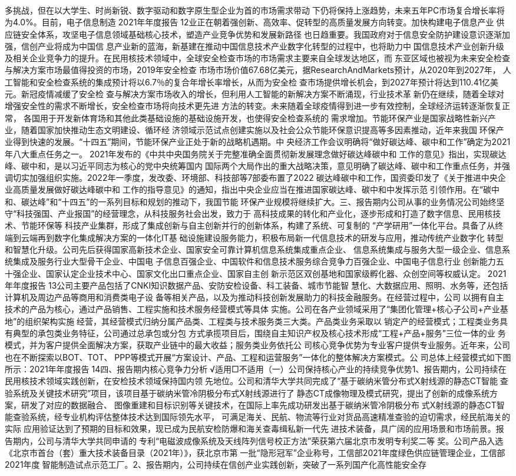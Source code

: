 多挑战，但在以大学生、时尚新锐、数字驱动和数字原生型企业为首的市场需求带动
下仍将保持上涨趋势，未来五年PC市场复合增长率将为4.0%。目前，电子信息制造
2021年年度报告
12业正在朝着强创新、高效率、促转型的高质量发展方向转变。加快构建电子信息产业
供应链安全体系，攻坚电子信息领域基础核心技术，塑造产业竞争优势和发展新路径
也日趋重要。我国政府对于信息安全防护建设意识逐渐加强，信创产业将成为中国信
息产业新的蓝海，新基建在推动中国信息技术产业数字化转型的过程中，也将助力中
国信息技术产业创新升级及相关企业竞争力的提升。在民用核技术领域中，全球安全检查市场的市场需求主要来自全球发达地区，而
东亚区域也被视为未来安全检查与解决方案市场最值得投资的市场，2019年安全检查
市场市场价值67.68亿美元，据ResearchAndMarkets预计，从2020年到2027年，
人工智能和安全检查系统的集成预计将以6.7％的复合年增长率增长，从而为安全检
查市场提供增长机会，到2027年预计将达到110.41亿美元。新冠疫情减缓了安全检
查与解决方案市场收入的增长，但利用人工智能的新解决方案不断涌现，行业技术革
新仍在继续，随着全球对增强安全性的需求不断增长，安全检查市场将向技术更先进
方法的转变。未来随着全球疫情得到进一步有效控制，全球经济运转逐渐恢复正常，
各国用于开发新体育场和其他此类基础设施的基础设施开发，也使得安全检查系统的
需求增加。节能环保产业是国家战略性新兴产业，随着国家加快推动生态文明建设、循环经
济领域示范试点创建实施以及社会公众节能环保意识提高等多因素推动，近年来我国
环保产业得到快速的发展。“十四五”期间，节能环保产业正处于新的战略机遇期。中
央经济工作会议明确将“做好碳达峰、碳中和工作”确定为2021年八大重点任务之一。
2021年发布的《中共中央国务院关于完整准确全面贯彻新发展理念做好碳达峰碳中和
工作的意见》指出，实现碳达峰、碳中和，是以习近平同志为核心的党中央统筹国内
国际两个大局作出的重大战略决策，意见明确了碳达峰、碳中和工作重点任务，并强
调切实加强组织实施。2022年一季度，发改委、环境部、科技部等7部委布置了2022
碳达峰碳中和工作，国资委印发了《关于推进中央企业高质量发展做好碳达峰碳中和
工作的指导意见》的通知，指出中央企业应当在推进国家碳达峰、碳中和中发挥示范
引领作用。在“碳中和、碳达峰”和“十四五”的一系列目标和规划的推动下，我国节能
环保产业规模将继续扩大。三、报告期内公司从事的业务情况公司始终坚守“科技强国、产业报国”的经营理念，从科技服务社会出发，致力于
高科技成果的转化和产业化，逐步形成和打造了数字信息、民用核技术、节能环保等
科技产业集群，形成了集成创新与自主创新并行的创新体系，构建了系统、可复制的
“产学研用”一体化平台。具备了从终端到云端再到数字化集成解决方案的一体化IT基
础设施建设服务能力，积极布局新一代信息技术的研发与应用，推动传统产业数字化
转型和智慧化升级。公司先后获得国家高新技术企业、国家安全可靠计算机信息系统集成重点企业、
信息系统集成与服务大型一级企业、信息系统集成及服务行业大型骨干企业、中国电
子信息百强企业、中国软件和信息技术服务综合竞争力百强企业、中国电子信息行业
创新能力五十强企业、国家认定企业技术中心、国家文化出口重点企业、国家自主创
新示范区双创基地和国家级孵化器、众创空间等权威认定。
2021年年度报告
13公司主要产品包括了CNKI知识数据产品、安防安检设备、科工装备、城市节能智
慧化、大数据应用、照明、水务等，还包括计算机及周边产品等商用和消费类电子设
备等相关产品，以及为推动科技创新发展助力的科技金融服务。在经营过程中，公司
以拥有自主技术的产品为核心，通过产品销售、工程实施和技术服务经营模式等具体
实施。公司在各产业领域采用了“集团化管理+核心子公司+产业基地”的组织架构实施
经营，其经营模式归纳分属产品类、工程类与技术服务类三大类。产品类业务采取以
销定产的经营模式；工程类业务具有典型的承包类业务特征，公司通过总承包或分包
方式承揽项目后，围绕自主知识产权及核心技术形成“工程+产品+服务”三位一体的业
务模式，并为客户提供全面解决方案，获取产业链中的最大收益；服务类业务依托公
司核心竞争优势为专业客户提供专业服务。近年来，公司也在不断探索以BOT、TOT、
PPP等模式开展“方案设计、产品、工程和运营服务”一体化的整体解决方案模式。公
司总体上经营模式如下图所示：2021年年度报告
14四、报告期内核心竞争力分析
√适用□不适用（一）公司保持核心产业的持续竞争优势1、报告期内，公司持续在民用核技术领域实践创新，在安检技术领域保持国内领
先地位。公司和清华大学共同完成了“基于碳纳米管分布式X射线源的静态CT智能
查验系统及关键技术研究”项目，该项目基于碳纳米管冷阴极分布式X射线源进行了
静态CT成像物理及模式研究，提出了创新的成像系统方案，研发了对应的数据融合、
图像重建和目标识别等关键技术，在国际上率先成功研发出基于碳纳米管冷阴极分布
式X射线源的静态CT智能查验系统，经专业机构评估整体技术达到国际领先水平，
可满足海关、民航、物流等行业对货品高速精准查验的迫切需求，经民航海关的实际
应用验证达到了预期的目标和效果，现已成为民航安检防爆和海关查毒缉私新一代先
进技术装备，具广阔的应用场景和市场前景。报告期内，公司与清华大学共同申请的
专利“电磁波成像系统及天线阵列信号校正方法”荣获第六届北京市发明专利奖二等
奖。公司产品入选《北京市首台（套）重大技术装备目录（2021年）》，获北京市第
一批“隐形冠军”企业称号，工信部2021年度绿色供应链管理企业，工信部2021年度
智能制造试点示范工厂。2、报告期内，公司持续在信创产业实践创新，突破了一系列国产化高性能安全存